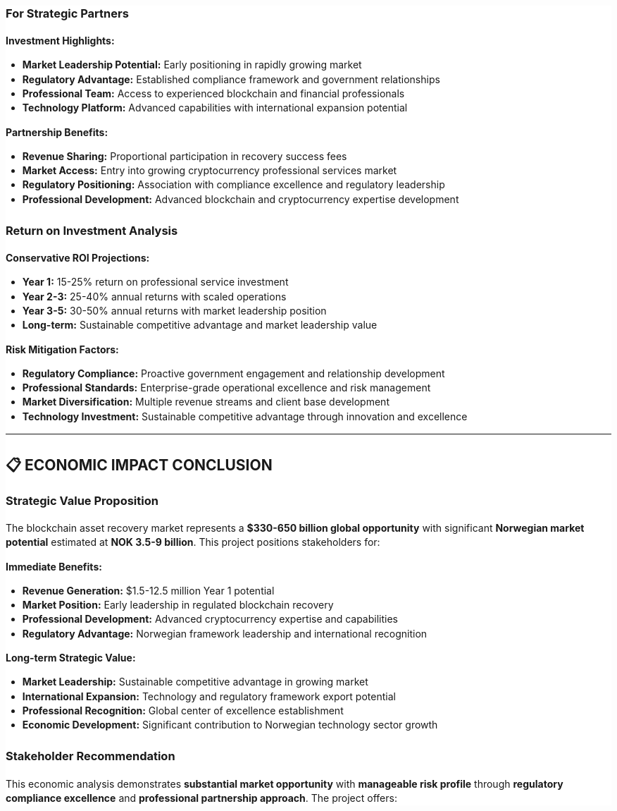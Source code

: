 ### **For Strategic Partners**

**Investment Highlights:**
- **Market Leadership Potential:** Early positioning in rapidly growing market
- **Regulatory Advantage:** Established compliance framework and government relationships
- **Professional Team:** Access to experienced blockchain and financial professionals
- **Technology Platform:** Advanced capabilities with international expansion potential

**Partnership Benefits:**
- **Revenue Sharing:** Proportional participation in recovery success fees
- **Market Access:** Entry into growing cryptocurrency professional services market
- **Regulatory Positioning:** Association with compliance excellence and regulatory leadership
- **Professional Development:** Advanced blockchain and cryptocurrency expertise development

### **Return on Investment Analysis**

**Conservative ROI Projections:**
- **Year 1:** 15-25% return on professional service investment
- **Year 2-3:** 25-40% annual returns with scaled operations
- **Year 3-5:** 30-50% annual returns with market leadership position
- **Long-term:** Sustainable competitive advantage and market leadership value

**Risk Mitigation Factors:**
- **Regulatory Compliance:** Proactive government engagement and relationship development
- **Professional Standards:** Enterprise-grade operational excellence and risk management
- **Market Diversification:** Multiple revenue streams and client base development
- **Technology Investment:** Sustainable competitive advantage through innovation and excellence

---

## 📋 **ECONOMIC IMPACT CONCLUSION**

### **Strategic Value Proposition**

The blockchain asset recovery market represents a **$330-650 billion global opportunity** with significant **Norwegian market potential** estimated at **NOK 3.5-9 billion**. This project positions stakeholders for:

**Immediate Benefits:**
- **Revenue Generation:** $1.5-12.5 million Year 1 potential
- **Market Position:** Early leadership in regulated blockchain recovery
- **Professional Development:** Advanced cryptocurrency expertise and capabilities
- **Regulatory Advantage:** Norwegian framework leadership and international recognition

**Long-term Strategic Value:**
- **Market Leadership:** Sustainable competitive advantage in growing market
- **International Expansion:** Technology and regulatory framework export potential
- **Professional Recognition:** Global center of excellence establishment
- **Economic Development:** Significant contribution to Norwegian technology sector growth

### **Stakeholder Recommendation**

This economic analysis demonstrates **substantial market opportunity** with **manageable risk profile** through **regulatory compliance excellence** and **professional partnership approach**. The project offers:
